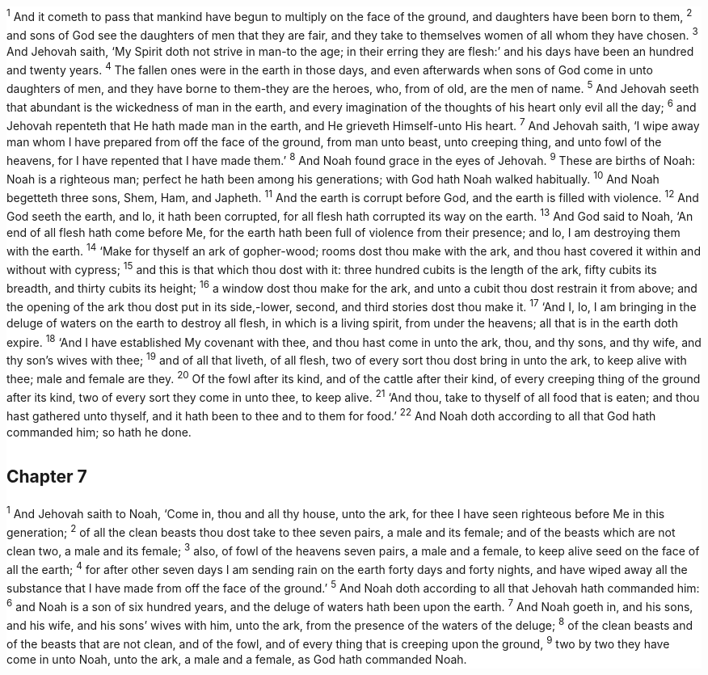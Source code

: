 <sup>1</sup> And it cometh to pass that mankind have begun to multiply on the face of the ground, and daughters have been born to them,
<sup>2</sup> and sons of God see the daughters of men that they are fair, and they take to themselves women of all whom they have chosen.
<sup>3</sup> And Jehovah saith, ‘My Spirit doth not strive in man-to the age; in their erring they are flesh:’ and his days have been an hundred and twenty years.
<sup>4</sup> The fallen ones were in the earth in those days, and even afterwards when sons of God come in unto daughters of men, and they have borne to them-they are the heroes, who, from of old, are the men of name.
<sup>5</sup> And Jehovah seeth that abundant is the wickedness of man in the earth, and every imagination of the thoughts of his heart only evil all the day;
<sup>6</sup> and Jehovah repenteth that He hath made man in the earth, and He grieveth Himself-unto His heart.
<sup>7</sup> And Jehovah saith, ‘I wipe away man whom I have prepared from off the face of the ground, from man unto beast, unto creeping thing, and unto fowl of the heavens, for I have repented that I have made them.’
<sup>8</sup> And Noah found grace in the eyes of Jehovah.
<sup>9</sup> These are births of Noah: Noah is a righteous man; perfect he hath been among his generations; with God hath Noah walked habitually.
<sup>10</sup> And Noah begetteth three sons, Shem, Ham, and Japheth.
<sup>11</sup> And the earth is corrupt before God, and the earth is filled with violence.
<sup>12</sup> And God seeth the earth, and lo, it hath been corrupted, for all flesh hath corrupted its way on the earth.
<sup>13</sup> And God said to Noah, ‘An end of all flesh hath come before Me, for the earth hath been full of violence from their presence; and lo, I am destroying them with the earth.
<sup>14</sup> ‘Make for thyself an ark of gopher-wood; rooms dost thou make with the ark, and thou hast covered it within and without with cypress;
<sup>15</sup> and this is that which thou dost with it: three hundred cubits is the length of the ark, fifty cubits its breadth, and thirty cubits its height;
<sup>16</sup> a window dost thou make for the ark, and unto a cubit thou dost restrain it from above; and the opening of the ark thou dost put in its side,-lower, second, and third stories dost thou make it.
<sup>17</sup> ‘And I, lo, I am bringing in the deluge of waters on the earth to destroy all flesh, in which is a living spirit, from under the heavens; all that is in the earth doth expire.
<sup>18</sup> ‘And I have established My covenant with thee, and thou hast come in unto the ark, thou, and thy sons, and thy wife, and thy son’s wives with thee;
<sup>19</sup> and of all that liveth, of all flesh, two of every sort thou dost bring in unto the ark, to keep alive with thee; male and female are they.
<sup>20</sup> Of the fowl after its kind, and of the cattle after their kind, of every creeping thing of the ground after its kind, two of every sort they come in unto thee, to keep alive.
<sup>21</sup> ‘And thou, take to thyself of all food that is eaten; and thou hast gathered unto thyself, and it hath been to thee and to them for food.’
<sup>22</sup> And Noah doth according to all that God hath commanded him; so hath he done.
## Chapter 7

<sup>1</sup> And Jehovah saith to Noah, ‘Come in, thou and all thy house, unto the ark, for thee I have seen righteous before Me in this generation;
<sup>2</sup> of all the clean beasts thou dost take to thee seven pairs, a male and its female; and of the beasts which are not clean two, a male and its female;
<sup>3</sup> also, of fowl of the heavens seven pairs, a male and a female, to keep alive seed on the face of all the earth;
<sup>4</sup> for after other seven days I am sending rain on the earth forty days and forty nights, and have wiped away all the substance that I have made from off the face of the ground.’
<sup>5</sup> And Noah doth according to all that Jehovah hath commanded him:
<sup>6</sup> and Noah is a son of six hundred years, and the deluge of waters hath been upon the earth.
<sup>7</sup> And Noah goeth in, and his sons, and his wife, and his sons’ wives with him, unto the ark, from the presence of the waters of the deluge;
<sup>8</sup> of the clean beasts and of the beasts that are not clean, and of the fowl, and of every thing that is creeping upon the ground,
<sup>9</sup> two by two they have come in unto Noah, unto the ark, a male and a female, as God hath commanded Noah.
